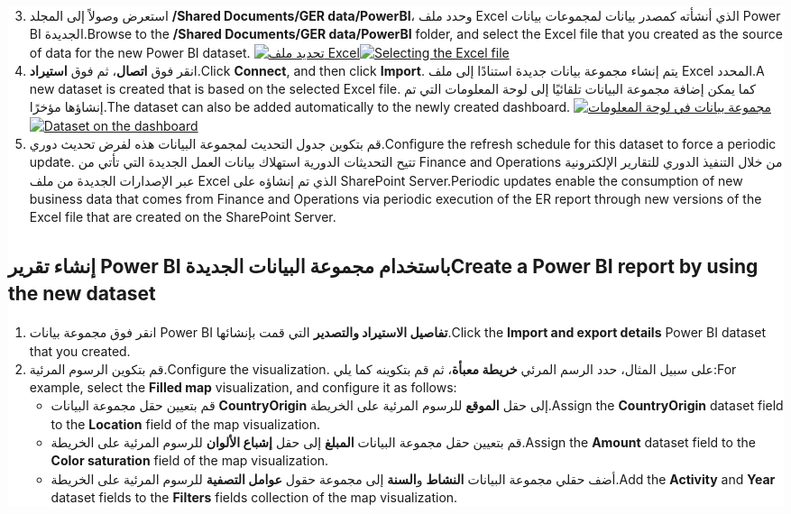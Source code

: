 3. <span data-ttu-id="15b4d-209">استعرض وصولاً إلى المجلد **/Shared Documents/GER data/PowerBI**، وحدد ملف Excel الذي أنشأته كمصدر بيانات لمجموعات بيانات Power BI الجديدة.</span><span class="sxs-lookup"><span data-stu-id="15b4d-209">Browse to the **/Shared Documents/GER data/PowerBI** folder, and select the Excel file that you created as the source of data for the new Power BI dataset.</span></span> <span data-ttu-id="15b4d-210">[![تحديد ملف Excel](./media/ger-power-bi-add-dataset-select-excel-file-1024x522.png)](./media/ger-power-bi-add-dataset-select-excel-file.png)</span><span class="sxs-lookup"><span data-stu-id="15b4d-210">[![Selecting the Excel file](./media/ger-power-bi-add-dataset-select-excel-file-1024x522.png)](./media/ger-power-bi-add-dataset-select-excel-file.png)</span></span> 
4. <span data-ttu-id="15b4d-211">انقر فوق **اتصال**، ثم فوق **استيراد**.</span><span class="sxs-lookup"><span data-stu-id="15b4d-211">Click **Connect**, and then click **Import**.</span></span> <span data-ttu-id="15b4d-212">يتم إنشاء مجموعة بيانات جديدة استنادًا إلى ملف Excel المحدد.</span><span class="sxs-lookup"><span data-stu-id="15b4d-212">A new dataset is created that is based on the selected Excel file.</span></span> <span data-ttu-id="15b4d-213">كما يمكن إضافة مجموعة البيانات تلقائيًا إلى لوحة المعلومات التي تم إنشاؤها مؤخرًا.</span><span class="sxs-lookup"><span data-stu-id="15b4d-213">The dataset can also be added automatically to the newly created dashboard.</span></span> <span data-ttu-id="15b4d-214">[![مجموعة بيانات في لوحة المعلومات](./media/ger-power-bi-added-dataset-1024x489.png)](./media/ger-power-bi-added-dataset.png)</span><span class="sxs-lookup"><span data-stu-id="15b4d-214">[![Dataset on the dashboard](./media/ger-power-bi-added-dataset-1024x489.png)](./media/ger-power-bi-added-dataset.png)</span></span> 
5. <span data-ttu-id="15b4d-215">قم بتكوين جدول التحديث لمجموعة البيانات هذه لفرض تحديث دوري.</span><span class="sxs-lookup"><span data-stu-id="15b4d-215">Configure the refresh schedule for this dataset to force a periodic update.</span></span> <span data-ttu-id="15b4d-216">تتيح التحديثات الدورية استهلاك بيانات العمل الجديدة التي تأتي من Finance and Operations من خلال التنفيذ الدوري للتقارير الإلكترونية عبر الإصدارات الجديدة من ملف Excel الذي تم إنشاؤه على SharePoint Server.</span><span class="sxs-lookup"><span data-stu-id="15b4d-216">Periodic updates enable the consumption of new business data that comes from Finance and Operations via periodic execution of the ER report through new versions of the Excel file that are created on the SharePoint Server.</span></span>

## <a name="create-a-power-bi-report-by-using-the-new-dataset"></a><span data-ttu-id="15b4d-217">إنشاء تقرير Power BI باستخدام مجموعة البيانات الجديدة</span><span class="sxs-lookup"><span data-stu-id="15b4d-217">Create a Power BI report by using the new dataset</span></span>
1. <span data-ttu-id="15b4d-218">انقر فوق مجموعة بيانات Power BI **تفاصيل الاستيراد والتصدير** التي قمت بإنشائها.</span><span class="sxs-lookup"><span data-stu-id="15b4d-218">Click the **Import and export details** Power BI dataset that you created.</span></span> 
2. <span data-ttu-id="15b4d-219">قم بتكوين الرسوم المرئية.</span><span class="sxs-lookup"><span data-stu-id="15b4d-219">Configure the visualization.</span></span> <span data-ttu-id="15b4d-220">على سبيل المثال، حدد الرسم المرئي **خريطة معبأة**، ثم قم بتكوينه كما يلي:</span><span class="sxs-lookup"><span data-stu-id="15b4d-220">For example, select the **Filled map** visualization, and configure it as follows:</span></span>
   -   <span data-ttu-id="15b4d-221">قم بتعيين حقل مجموعة البيانات **CountryOrigin** إلى حقل **الموقع** للرسوم المرئية على الخريطة.</span><span class="sxs-lookup"><span data-stu-id="15b4d-221">Assign the **CountryOrigin** dataset field to the **Location** field of the map visualization.</span></span>
   -   <span data-ttu-id="15b4d-222">قم بتعيين حقل مجموعة البيانات **المبلغ** إلى حقل **إشباع الألوان** للرسوم المرئية على الخريطة.</span><span class="sxs-lookup"><span data-stu-id="15b4d-222">Assign the **Amount** dataset field to the **Color saturation** field of the map visualization.</span></span>
   -   <span data-ttu-id="15b4d-223">أضف حقلي مجموعة البيانات **النشاط** و**السنة** إلى مجموعة حقول **عوامل التصفية** للرسوم المرئية على الخريطة.</span><span class="sxs-lookup"><span data-stu-id="15b4d-223">Add the **Activity** and **Year** dataset fields to the **Filters** fields collection of the map visualization.</span></span>
